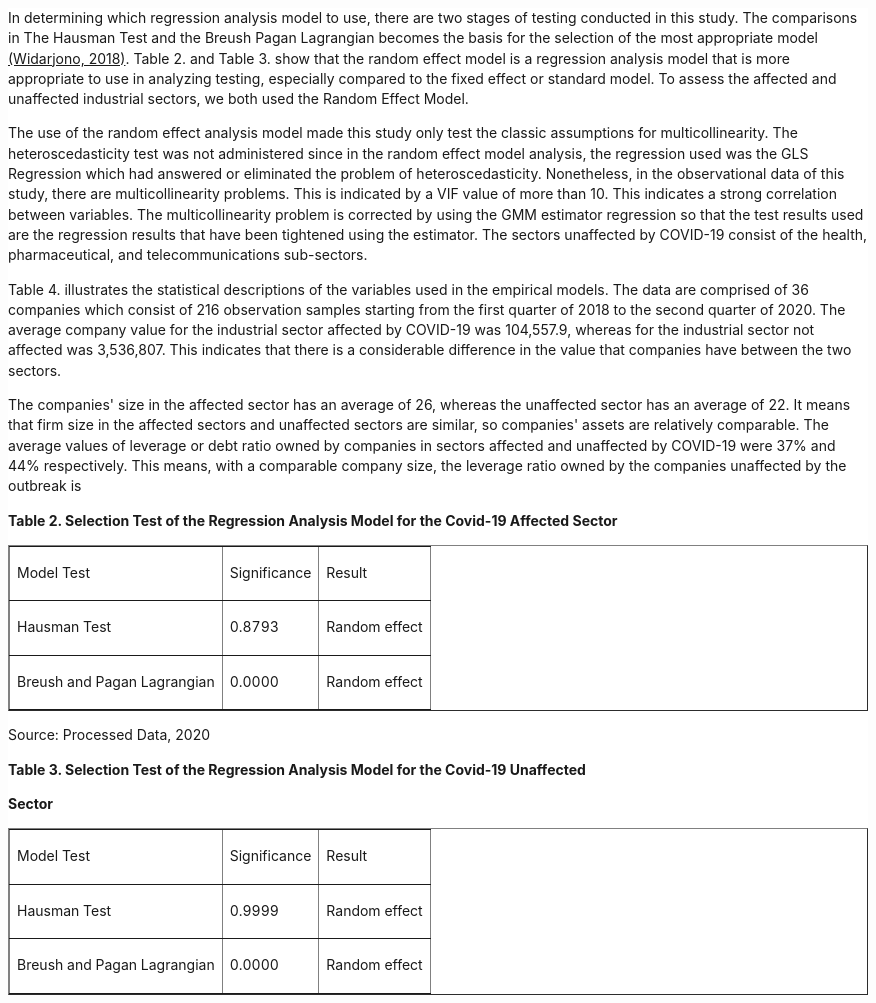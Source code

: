 <p><span class="font7">In determining which regression analysis model to use, there are two stages of testing conducted in this study. The comparisons in The Hausman Test and the Breush Pagan Lagrangian becomes the basis for the selection of the most appropriate model </span><a href="#bookmark0"><span class="font7">(Widarjono, 2018)</span></a><span class="font7">. Table 2. and Table 3. show that the random effect model is a regression analysis model that is more appropriate to use in analyzing testing, especially compared to the fixed effect or standard model. To assess the affected and unaffected industrial sectors, we both used the Random Effect Model.</span></p>
<p><span class="font7">The use of the random effect analysis model made this study only test the classic assumptions for multicollinearity. The heteroscedasticity test was not administered since in the random effect model analysis, the regression used was the GLS Regression which had answered or eliminated the problem of heteroscedasticity. Nonetheless, in the observational data of this study, there are multicollinearity problems. This is indicated by a VIF value of more than 10. This indicates a strong correlation between variables. The multicollinearity problem is corrected by using the GMM estimator regression so that the test results used are the regression results that have been tightened using the estimator. The sectors unaffected by COVID-19 consist of the health, pharmaceutical, and telecommunications sub-sectors.</span></p>
<p><span class="font7">Table 4. illustrates the statistical descriptions of the variables used in the empirical models. The data are comprised of 36 companies which consist of 216 observation samples starting from the first quarter of 2018 to the second quarter of 2020. The average company value for the industrial sector affected by COVID-19 was 104,557.9, whereas for the industrial sector not affected was 3,536,807. This indicates that there is a considerable difference in the value that companies have between the two sectors.</span></p>
<p><span class="font7">The companies' size in the affected sector has an average of 26, whereas the unaffected sector has an average of 22. It means that firm size in the affected sectors and unaffected sectors are similar, so companies' assets are relatively comparable. The average values of leverage or debt ratio owned by companies in sectors affected and unaffected by COVID-19 were 37% and 44% respectively. This means, with a comparable company size, the leverage ratio owned by the companies unaffected by the outbreak is</span></p>
<p><span class="font7" style="font-weight:bold;">Table 2. Selection Test of the Regression Analysis Model for the Covid-19 Affected Sector</span></p>
<table border="1">
<tr><td style="vertical-align:top;">
<p><span class="font7">Model Test</span></p></td><td style="vertical-align:top;">
<p><span class="font7">Significance</span></p></td><td style="vertical-align:top;">
<p><span class="font7">Result</span></p></td></tr>
<tr><td style="vertical-align:middle;">
<p><span class="font7">Hausman Test</span></p></td><td style="vertical-align:middle;">
<p><span class="font7">0.8793</span></p></td><td style="vertical-align:middle;">
<p><span class="font7">Random effect</span></p></td></tr>
<tr><td style="vertical-align:middle;">
<p><span class="font7">Breush and Pagan Lagrangian</span></p></td><td style="vertical-align:middle;">
<p><span class="font7">0.0000</span></p></td><td style="vertical-align:middle;">
<p><span class="font7">Random effect</span></p></td></tr>
</table>
<p><span class="font7">Source: Processed Data, 2020</span></p>
<p><span class="font7" style="font-weight:bold;">Table 3. Selection Test of the Regression Analysis Model for the Covid-19 Unaffected</span></p>
<p><span class="font7" style="font-weight:bold;">Sector</span></p>
<table border="1">
<tr><td style="vertical-align:bottom;">
<p><span class="font7">Model Test</span></p></td><td style="vertical-align:bottom;">
<p><span class="font7">Significance</span></p></td><td style="vertical-align:bottom;">
<p><span class="font7">Result</span></p></td></tr>
<tr><td style="vertical-align:middle;">
<p><span class="font7">Hausman Test</span></p></td><td style="vertical-align:middle;">
<p><span class="font7">0.9999</span></p></td><td style="vertical-align:middle;">
<p><span class="font7">Random effect</span></p></td></tr>
<tr><td style="vertical-align:middle;">
<p><span class="font7">Breush and Pagan Lagrangian</span></p></td><td style="vertical-align:middle;">
<p><span class="font7">0.0000</span></p></td><td style="vertical-align:middle;">
<p><span class="font7">Random effect</span></p></td></tr>
</table>